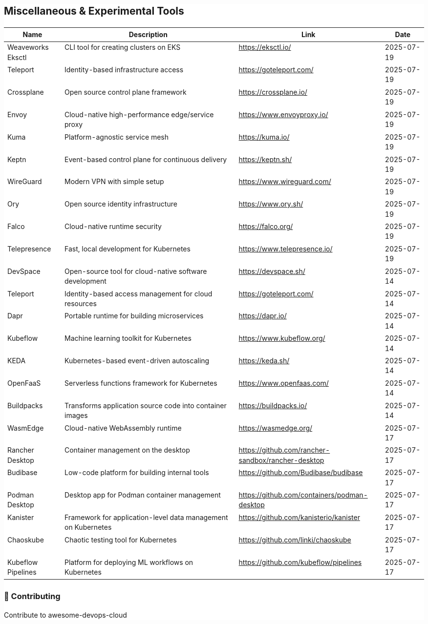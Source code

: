 
## Miscellaneous & Experimental Tools

| Name | Description | Link | Date |
|------|-------------|------|------|
| Weaveworks Eksctl | CLI tool for creating clusters on EKS | https://eksctl.io/ | 2025-07-19 |
| Teleport | Identity-based infrastructure access | https://goteleport.com/ | 2025-07-19 |
| Crossplane | Open source control plane framework | https://crossplane.io/ | 2025-07-19 |
| Envoy | Cloud-native high-performance edge/service proxy | https://www.envoyproxy.io/ | 2025-07-19 |
| Kuma | Platform-agnostic service mesh | https://kuma.io/ | 2025-07-19 |
| Keptn | Event-based control plane for continuous delivery | https://keptn.sh/ | 2025-07-19 |
| WireGuard | Modern VPN with simple setup | https://www.wireguard.com/ | 2025-07-19 |
| Ory | Open source identity infrastructure | https://www.ory.sh/ | 2025-07-19 |
| Falco | Cloud-native runtime security | https://falco.org/ | 2025-07-19 |
| Telepresence | Fast, local development for Kubernetes | https://www.telepresence.io/ | 2025-07-19 |
| DevSpace | Open-source tool for cloud-native software development | https://devspace.sh/ | 2025-07-14 |
| Teleport | Identity-based access management for cloud resources | https://goteleport.com/ | 2025-07-14 |
| Dapr | Portable runtime for building microservices | https://dapr.io/ | 2025-07-14 |
| Kubeflow | Machine learning toolkit for Kubernetes | https://www.kubeflow.org/ | 2025-07-14 |
| KEDA | Kubernetes-based event-driven autoscaling | https://keda.sh/ | 2025-07-14 |
| OpenFaaS | Serverless functions framework for Kubernetes | https://www.openfaas.com/ | 2025-07-14 |
| Buildpacks | Transforms application source code into container images | https://buildpacks.io/ | 2025-07-14 |
| WasmEdge | Cloud-native WebAssembly runtime | https://wasmedge.org/ | 2025-07-17 |
| Rancher Desktop | Container management on the desktop | https://github.com/rancher-sandbox/rancher-desktop | 2025-07-17 |
| Budibase | Low-code platform for building internal tools | https://github.com/Budibase/budibase | 2025-07-17 |
| Podman Desktop | Desktop app for Podman container management | https://github.com/containers/podman-desktop | 2025-07-17 |
| Kanister | Framework for application-level data management on Kubernetes | https://github.com/kanisterio/kanister | 2025-07-17 |
| Chaoskube | Chaotic testing tool for Kubernetes | https://github.com/linki/chaoskube | 2025-07-17 |
| Kubeflow Pipelines | Platform for deploying ML workflows on Kubernetes | https://github.com/kubeflow/pipelines | 2025-07-17 |


### 🤝 Contributing

Contribute to awesome-devops-cloud
